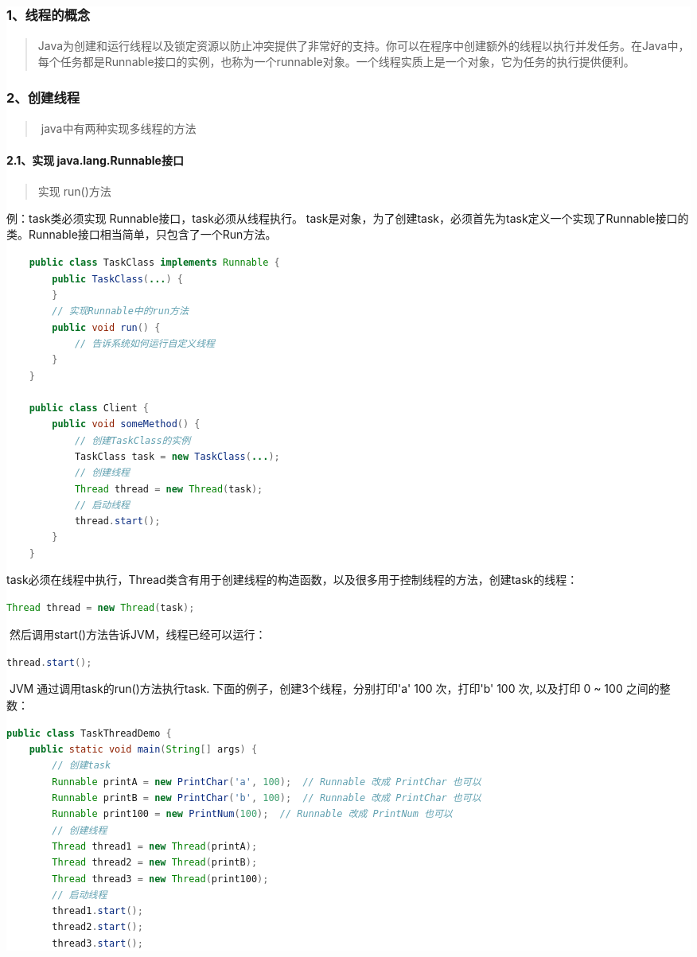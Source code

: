 ### 1、线程的概念

> ​		Java为创建和运行线程以及锁定资源以防止冲突提供了非常好的支持。你可以在程序中创建额外的线程以执行并发任务。在Java中，每个任务都是Runnable接口的实例，也称为一个runnable对象。一个线程实质上是一个对象，它为任务的执行提供便利。



### 2、创建线程

> ​		java中有两种实现多线程的方法



#### 2.1、实现 java.lang.Runnable接口

> 实现 run()方法

例：task类必须实现 Runnable接口，task必须从线程执行。
		task是对象，为了创建task，必须首先为task定义一个实现了Runnable接口的类。Runnable接口相当简单，只包含了一个Run方法。

```java
    public class TaskClass implements Runnable {
        public TaskClass(...) {
        }
        // 实现Runnable中的run方法
        public void run() {
            // 告诉系统如何运行自定义线程
        }
    }
     
    public class Client {
        public void someMethod() {
            // 创建TaskClass的实例
            TaskClass task = new TaskClass(...);
            // 创建线程
            Thread thread = new Thread(task);
            // 启动线程
            thread.start();
        }
    }
```

​		task必须在线程中执行，Thread类含有用于创建线程的构造函数，以及很多用于控制线程的方法，创建task的线程：

```java
Thread thread = new Thread(task);
```

​		然后调用start()方法告诉JVM，线程已经可以运行：

```java
thread.start();
```

​		JVM 通过调用task的run()方法执行task. 下面的例子，创建3个线程，分别打印'a' 100 次，打印'b' 100 次, 以及打印 0 ~ 100 之间的整数：

```java
public class TaskThreadDemo {
    public static void main(String[] args) {
        // 创建task
        Runnable printA = new PrintChar('a', 100);  // Runnable 改成 PrintChar 也可以
        Runnable printB = new PrintChar('b', 100);  // Runnable 改成 PrintChar 也可以
        Runnable print100 = new PrintNum(100);  // Runnable 改成 PrintNum 也可以
        // 创建线程
        Thread thread1 = new Thread(printA);
        Thread thread2 = new Thread(printB);
        Thread thread3 = new Thread(print100);
        // 启动线程
        thread1.start();
        thread2.start();
        thread3.start();
```